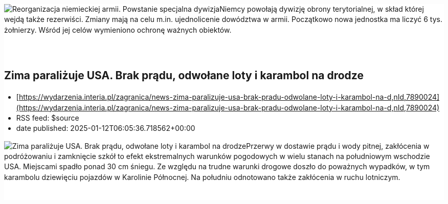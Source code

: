 <p><a href="https://wydarzenia.interia.pl/zagranica/news-reorganizacja-niemieckiej-armii-powstanie-specjalna-dywizja,nId,7890006"><img src="https://i.iplsc.com/reorganizacja-niemieckiej-armii-powstanie-specjalna-dywizja/000KFGFOIURCEWGL-C321.jpg" alt="Reorganizacja niemieckiej armii. Powstanie specjalna dywizja" align="left" /></a>Niemcy powołają dywizję obrony terytorialnej, w skład której wejdą także rezerwiści. Zmiany mają na celu m.in. ujednolicenie dowództwa w armii. Początkowo nowa jednostka ma liczyć 6 tys. żołnierzy. Wśród jej celów wymieniono ochronę ważnych obiektów.</p><br clear="all" />

## Zima paraliżuje USA. Brak prądu, odwołane loty i karambol na drodze
 - [https://wydarzenia.interia.pl/zagranica/news-zima-paralizuje-usa-brak-pradu-odwolane-loty-i-karambol-na-d,nId,7890024](https://wydarzenia.interia.pl/zagranica/news-zima-paralizuje-usa-brak-pradu-odwolane-loty-i-karambol-na-d,nId,7890024)
 - RSS feed: $source
 - date published: 2025-01-12T06:05:36.718562+00:00

<p><a href="https://wydarzenia.interia.pl/zagranica/news-zima-paralizuje-usa-brak-pradu-odwolane-loty-i-karambol-na-d,nId,7890024"><img src="https://i.iplsc.com/zima-paralizuje-usa-brak-pradu-odwolane-loty-i-karambol-na-d/000KFGY24EPBHH0I-C321.jpg" alt="Zima paraliżuje USA. Brak prądu, odwołane loty i karambol na drodze" align="left" /></a>Przerwy w dostawie prądu i wody pitnej, zakłócenia w podróżowaniu i zamknięcie szkół to efekt ekstremalnych warunków pogodowych w wielu stanach na południowym wschodzie USA. Miejscami spadło ponad 30 cm śniegu. Ze względu na trudne warunki drogowe doszło do poważnych wypadków, w tym karambolu dziewięciu pojazdów w Karolinie Północnej. Na południu odnotowano także zakłócenia w ruchu lotniczym.</p><br clear="all" />

